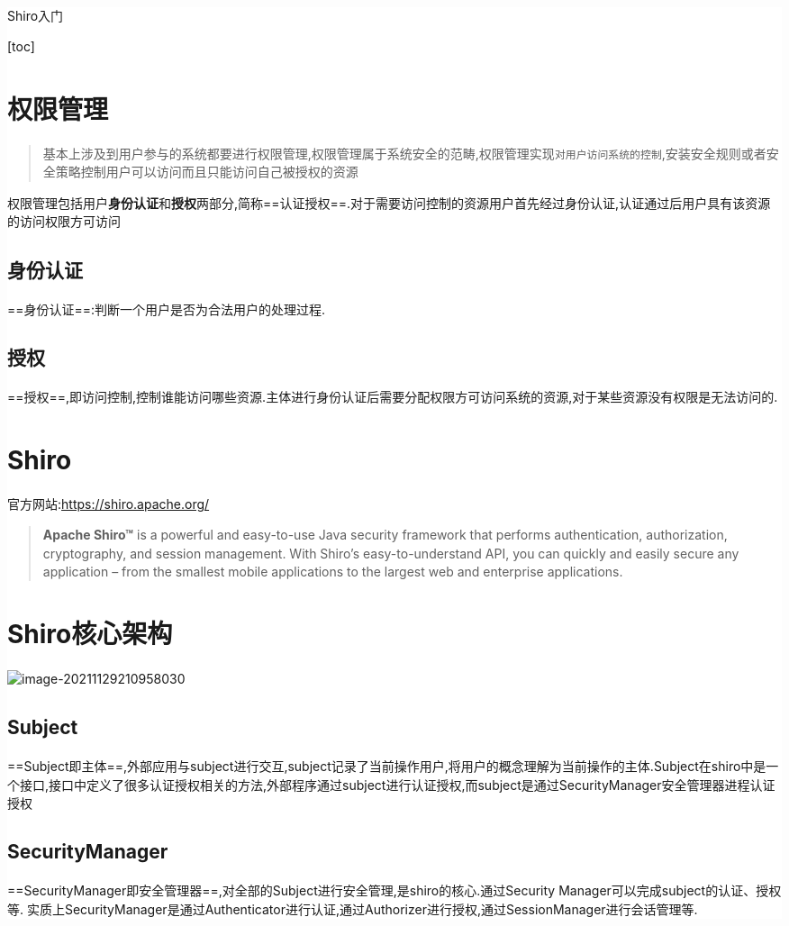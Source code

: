 Shiro入门

[toc]

 

# 权限管理

> 基本上涉及到用户参与的系统都要进行权限管理,权限管理属于系统安全的范畴,权限管理实现`对用户访问系统的控制`,安装安全规则或者安全策略控制用户可以访问而且只能访问自己被授权的资源

权限管理包括用户**身份认证**和**授权**两部分,简称==认证授权==.对于需要访问控制的资源用户首先经过身份认证,认证通过后用户具有该资源的访问权限方可访问



## 身份认证

==身份认证==:判断一个用户是否为合法用户的处理过程.



## 授权

==授权==,即访问控制,控制谁能访问哪些资源.主体进行身份认证后需要分配权限方可访问系统的资源,对于某些资源没有权限是无法访问的.



# Shiro

官方网站:https://shiro.apache.org/

> **Apache Shiro™** is a powerful and easy-to-use Java security framework that performs authentication, authorization, cryptography, and session management. With Shiro’s easy-to-understand API, you can quickly and easily secure any application – from the smallest mobile applications to the largest web and enterprise applications.







# Shiro核心架构

![image-20211129210958030](http://qiliu.luxiaobai.cn/img/image-20211129210958030.png)



##  Subject

==Subject即主体==,外部应用与subject进行交互,subject记录了当前操作用户,将用户的概念理解为当前操作的主体.Subject在shiro中是一个接口,接口中定义了很多认证授权相关的方法,外部程序通过subject进行认证授权,而subject是通过SecurityManager安全管理器进程认证授权



## SecurityManager

==SecurityManager即安全管理器==,对全部的Subject进行安全管理,是shiro的核心.通过Security Manager可以完成subject的认证、授权等. 实质上SecurityManager是通过Authenticator进行认证,通过Authorizer进行授权,通过SessionManager进行会话管理等.
